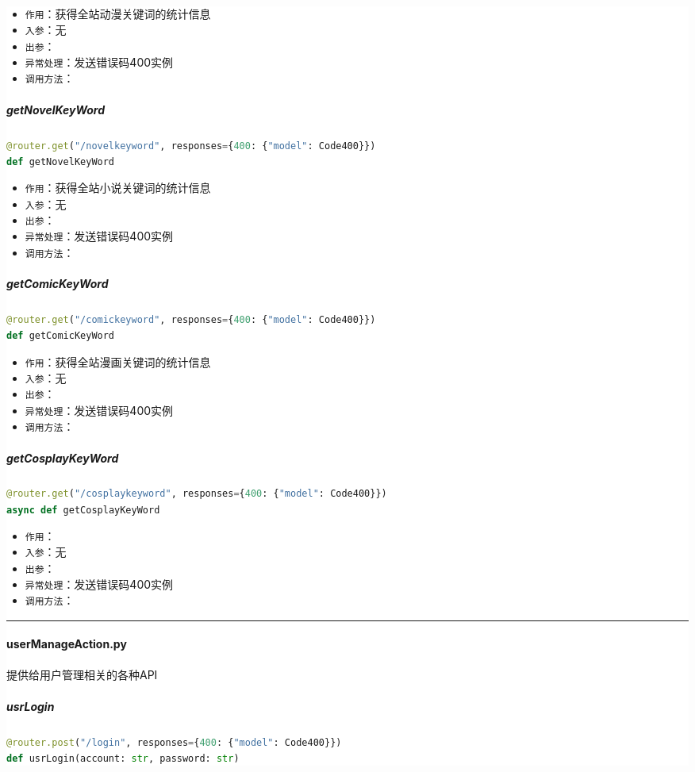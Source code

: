 * `作用`：获得全站动漫关键词的统计信息
* `入参`：无
* `出参`：
* `异常处理`：发送错误码400实例
* `调用方法`：

##### getNovelKeyWord

```python
@router.get("/novelkeyword", responses={400: {"model": Code400}})
def getNovelKeyWord
```

* `作用`：获得全站小说关键词的统计信息
* `入参`：无
* `出参`：
* `异常处理`：发送错误码400实例
* `调用方法`：

##### getComicKeyWord

```python
@router.get("/comickeyword", responses={400: {"model": Code400}})
def getComicKeyWord
```

* `作用`：获得全站漫画关键词的统计信息
* `入参`：无
* `出参`：
* `异常处理`：发送错误码400实例
* `调用方法`：

##### getCosplayKeyWord

```python
@router.get("/cosplaykeyword", responses={400: {"model": Code400}})
async def getCosplayKeyWord
```

* `作用`：
* `入参`：无
* `出参`：
* `异常处理`：发送错误码400实例
* `调用方法`：

---

#### userManageAction.py

提供给用户管理相关的各种API

##### usrLogin

```python
@router.post("/login", responses={400: {"model": Code400}})
def usrLogin(account: str, password: str)
```
